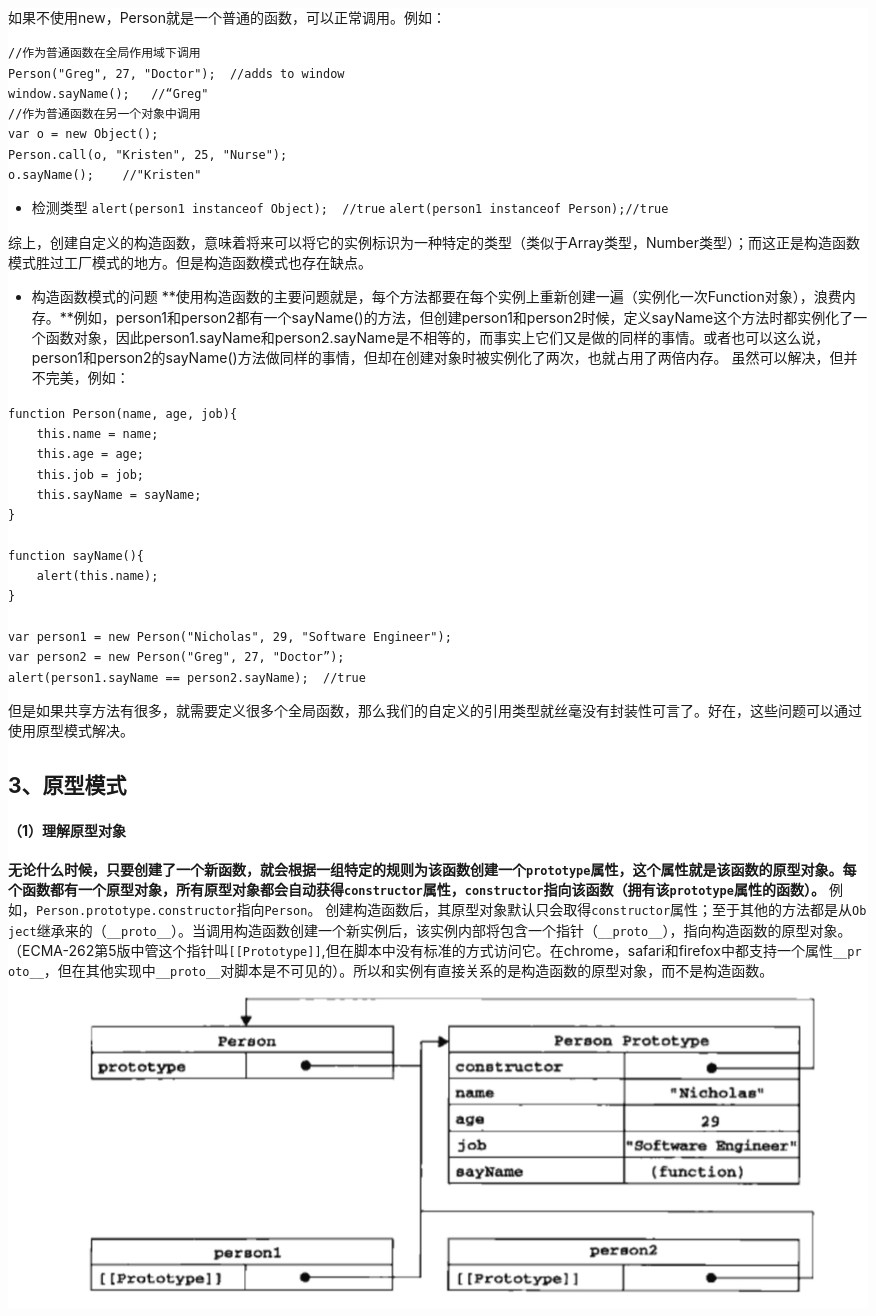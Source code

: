 如果不使用new，Person就是一个普通的函数，可以正常调用。例如：
```
//作为普通函数在全局作用域下调用
Person("Greg", 27, "Doctor");  //adds to window
window.sayName();   //“Greg"
//作为普通函数在另一个对象中调用
var o = new Object();
Person.call(o, "Kristen", 25, "Nurse");
o.sayName();    //"Kristen"
```
- 检测类型
`alert(person1 instanceof Object);  //true`
`alert(person1 instanceof Person);//true`

综上，创建自定义的构造函数，意味着将来可以将它的实例标识为一种特定的类型（类似于Array类型，Number类型）；而这正是构造函数模式胜过工厂模式的地方。但是构造函数模式也存在缺点。

- 构造函数模式的问题
**使用构造函数的主要问题就是，每个方法都要在每个实例上重新创建一遍（实例化一次Function对象），浪费内存。**例如，person1和person2都有一个sayName()的方法，但创建person1和person2时候，定义sayName这个方法时都实例化了一个函数对象，因此person1.sayName和person2.sayName是不相等的，而事实上它们又是做的同样的事情。或者也可以这么说，person1和person2的sayName()方法做同样的事情，但却在创建对象时被实例化了两次，也就占用了两倍内存。
虽然可以解决，但并不完美，例如：
```
function Person(name, age, job){
    this.name = name;
    this.age = age;
    this.job = job;
    this.sayName = sayName;
}

function sayName(){
    alert(this.name);
}

var person1 = new Person("Nicholas", 29, "Software Engineer");
var person2 = new Person("Greg", 27, "Doctor”);
alert(person1.sayName == person2.sayName);  //true 
```
但是如果共享方法有很多，就需要定义很多个全局函数，那么我们的自定义的引用类型就丝毫没有封装性可言了。好在，这些问题可以通过使用原型模式解决。

## 3、原型模式
#### （1）理解原型对象
**无论什么时候，只要创建了一个新函数，就会根据一组特定的规则为该函数创建一个`prototype`属性，这个属性就是该函数的原型对象。每个函数都有一个原型对象，所有原型对象都会自动获得`constructor`属性，`constructor`指向该函数（拥有该`prototype`属性的函数）。**
例如，`Person.prototype.constructor`指向`Person`。
创建构造函数后，其原型对象默认只会取得`constructor`属性；至于其他的方法都是从`Object`继承来的（`__proto__`）。当调用构造函数创建一个新实例后，该实例内部将包含一个指针（`__proto__`），指向构造函数的原型对象。（ECMA-262第5版中管这个指针叫`[[Prototype]]`,但在脚本中没有标准的方式访问它。在chrome，safari和firefox中都支持一个属性`__proto__`，但在其他实现中`__proto__`对脚本是不可见的）。所以和实例有直接关系的是构造函数的原型对象，而不是构造函数。
![](../uploads/img7.png)